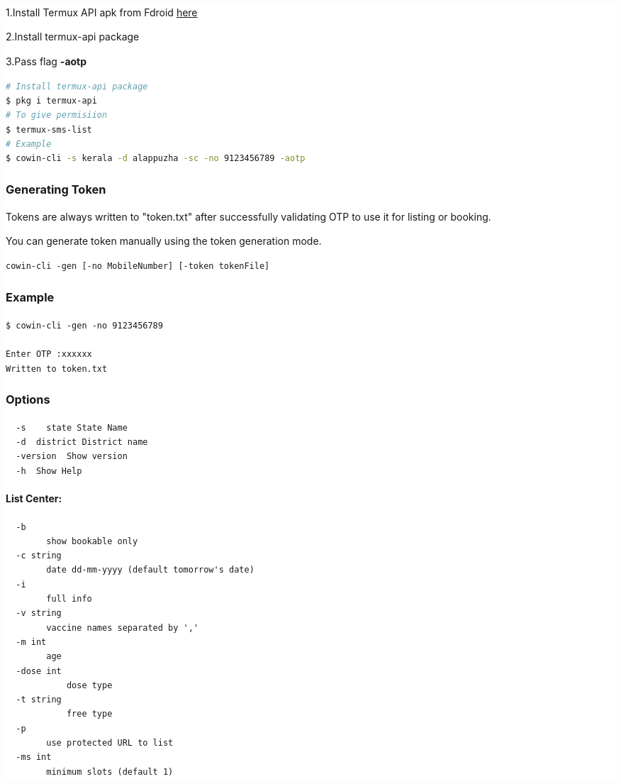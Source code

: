   1.Install Termux API apk from Fdroid [here](https://f-droid.org/en/packages/com.termux.api/)

  2.Install termux-api package 
  
  3.Pass flag **-aotp**

  ```bash
  # Install termux-api package
  $ pkg i termux-api
  # To give permisiion
  $ termux-sms-list
  # Example
  $ cowin-cli -s kerala -d alappuzha -sc -no 9123456789 -aotp
  ```

 ### Generating Token

 Tokens are always written to "token.txt" after successfully validating OTP to use it for listing or booking.

You can generate token manually using the token generation mode.

```
cowin-cli -gen [-no MobileNumber] [-token tokenFile]
```
### Example
```console
$ cowin-cli -gen -no 9123456789

Enter OTP :xxxxxx
Written to token.txt
```


### **Options**

```
  -s	state State Name
  -d  district District name
  -version	Show version
  -h  Show Help
```

#### List Center:

```
  -b	
        show bookable only
  -c string
        date dd-mm-yyyy (default tomorrow's date)
  -i	
        full info
  -v string
        vaccine names separated by ','
  -m int
        age
  -dose int
            dose type
  -t string
            free type
  -p
    	use protected URL to list
  -ms int
    	minimum slots (default 1)

```
